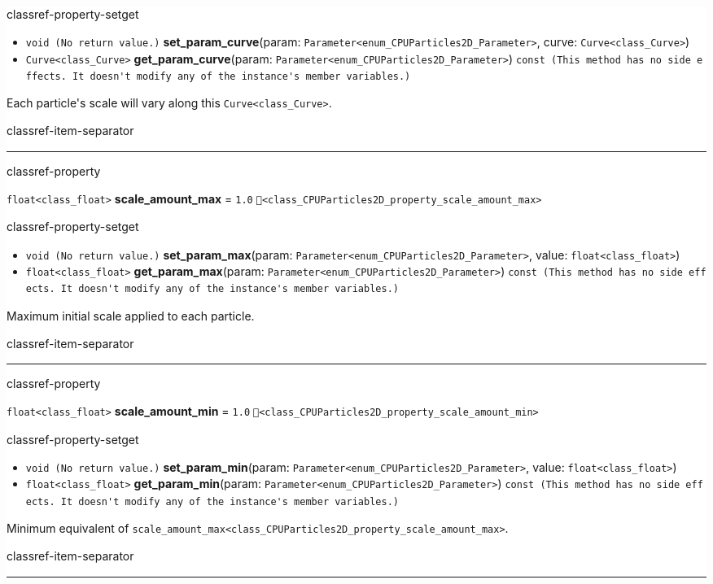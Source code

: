 classref-property-setget

-   `void (No return value.)` **set\_param\_curve**(param:
    `Parameter<enum_CPUParticles2D_Parameter>`, curve:
    `Curve<class_Curve>`)
-   `Curve<class_Curve>` **get\_param\_curve**(param:
    `Parameter<enum_CPUParticles2D_Parameter>`)
    `const (This method has no side effects. It doesn't modify any of the instance's member variables.)`

Each particle's scale will vary along this `Curve<class_Curve>`.

classref-item-separator

------------------------------------------------------------------------

classref-property

`float<class_float>` **scale\_amount\_max** = `1.0`
`🔗<class_CPUParticles2D_property_scale_amount_max>`

classref-property-setget

-   `void (No return value.)` **set\_param\_max**(param:
    `Parameter<enum_CPUParticles2D_Parameter>`, value:
    `float<class_float>`)
-   `float<class_float>` **get\_param\_max**(param:
    `Parameter<enum_CPUParticles2D_Parameter>`)
    `const (This method has no side effects. It doesn't modify any of the instance's member variables.)`

Maximum initial scale applied to each particle.

classref-item-separator

------------------------------------------------------------------------

classref-property

`float<class_float>` **scale\_amount\_min** = `1.0`
`🔗<class_CPUParticles2D_property_scale_amount_min>`

classref-property-setget

-   `void (No return value.)` **set\_param\_min**(param:
    `Parameter<enum_CPUParticles2D_Parameter>`, value:
    `float<class_float>`)
-   `float<class_float>` **get\_param\_min**(param:
    `Parameter<enum_CPUParticles2D_Parameter>`)
    `const (This method has no side effects. It doesn't modify any of the instance's member variables.)`

Minimum equivalent of
`scale_amount_max<class_CPUParticles2D_property_scale_amount_max>`.

classref-item-separator

------------------------------------------------------------------------
